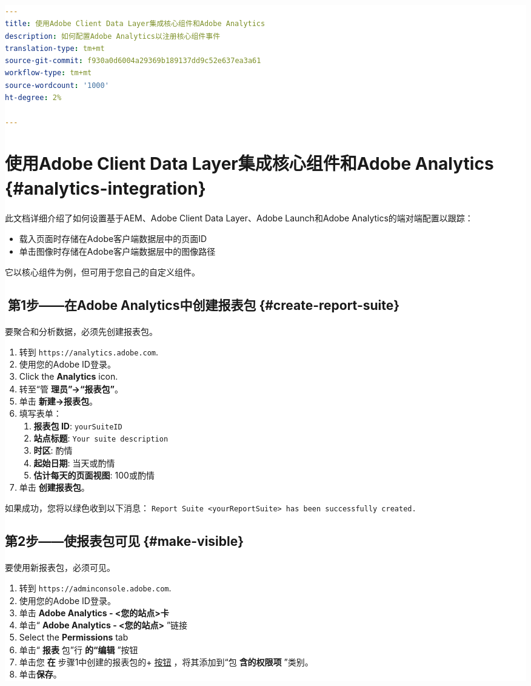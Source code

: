 ```yaml
---
title: 使用Adobe Client Data Layer集成核心组件和Adobe Analytics
description: 如何配置Adobe Analytics以注册核心组件事件
translation-type: tm+mt
source-git-commit: f930a0d6004a29369b189137dd9c52e637ea3a61
workflow-type: tm+mt
source-wordcount: '1000'
ht-degree: 2%

---
```



# 使用Adobe Client Data Layer集成核心组件和Adobe Analytics {#analytics-integration}

此文档详细介绍了如何设置基于AEM、Adobe Client Data Layer、Adobe Launch和Adobe Analytics的端对端配置以跟踪：

* 载入页面时存储在Adobe客户端数据层中的页面ID
* 单击图像时存储在Adobe客户端数据层中的图像路径

它以核心组件为例，但可用于您自己的自定义组件。

##  第1步——在Adobe Analytics中创建报表包 {#create-report-suite}

要聚合和分析数据，必须先创建报表包。

1. 转到 `https://analytics.adobe.com`.
1. 使用您的Adobe ID登录。
1. Click the **Analytics** icon.
1. 转至“管 **理员”->“报表包”**。
1. 单击 **新建->报表包**。
1. 填写表单：
   1. **报表包 ID**: `yourSuiteID`
   1. **站点标题**: `Your suite description`
   1. **时区**: 酌情
   1. **起始日期**: 当天或酌情
   1. **估计每天的页面视图**: 100或酌情
1. 单击 **创建报表包**。

如果成功，您将以绿色收到以下消息： `Report Suite <yourReportSuite> has been successfully created.`

## 第2步——使报表包可见 {#make-visible}

要使用新报表包，必须可见。

1. 转到 `https://adminconsole.adobe.com`.
1. 使用您的Adobe ID登录。
1. 单击 **Adobe Analytics - &lt;您的站点>卡**
1. 单击“ **Adobe Analytics - &lt;您的站点>** ”链接
1. Select the **Permissions** tab
1. 单击“ **报表** 包”行 **的“编辑** ”按钮
1. 单击您 **在** 步骤1中创建的报表包的+ [按钮](#create-report-suite) ，将其添加到“包 **含的权限项** ”类别。
1. 单击&#x200B;**保存**。
